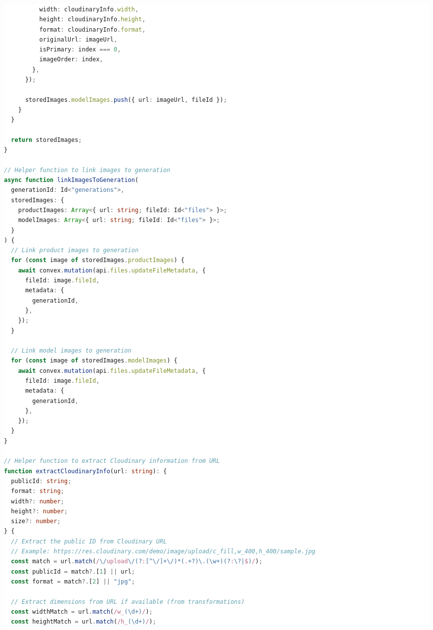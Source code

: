 ```typescript
          width: cloudinaryInfo.width,
          height: cloudinaryInfo.height,
          format: cloudinaryInfo.format,
          originalUrl: imageUrl,
          isPrimary: index === 0,
          imageOrder: index,
        },
      });

      storedImages.modelImages.push({ url: imageUrl, fileId });
    }
  }

  return storedImages;
}

// Helper function to link images to generation
async function linkImagesToGeneration(
  generationId: Id<"generations">,
  storedImages: {
    productImages: Array<{ url: string; fileId: Id<"files"> }>;
    modelImages: Array<{ url: string; fileId: Id<"files"> }>;
  }
) {
  // Link product images to generation
  for (const image of storedImages.productImages) {
    await convex.mutation(api.files.updateFileMetadata, {
      fileId: image.fileId,
      metadata: {
        generationId,
      },
    });
  }

  // Link model images to generation
  for (const image of storedImages.modelImages) {
    await convex.mutation(api.files.updateFileMetadata, {
      fileId: image.fileId,
      metadata: {
        generationId,
      },
    });
  }
}

// Helper function to extract Cloudinary information from URL
function extractCloudinaryInfo(url: string): {
  publicId: string;
  format: string;
  width?: number;
  height?: number;
  size?: number;
} {
  // Extract the public ID from Cloudinary URL
  // Example: https://res.cloudinary.com/demo/image/upload/c_fill,w_400,h_400/sample.jpg
  const match = url.match(/\/upload\/(?:[^\/]+\/)*(.+?)\.(\w+)(?:\?|$)/);
  const publicId = match?.[1] || url;
  const format = match?.[2] || "jpg";

  // Extract dimensions from URL if available (from transformations)
  const widthMatch = url.match(/w_(\d+)/);
  const heightMatch = url.match(/h_(\d+)/);

```
